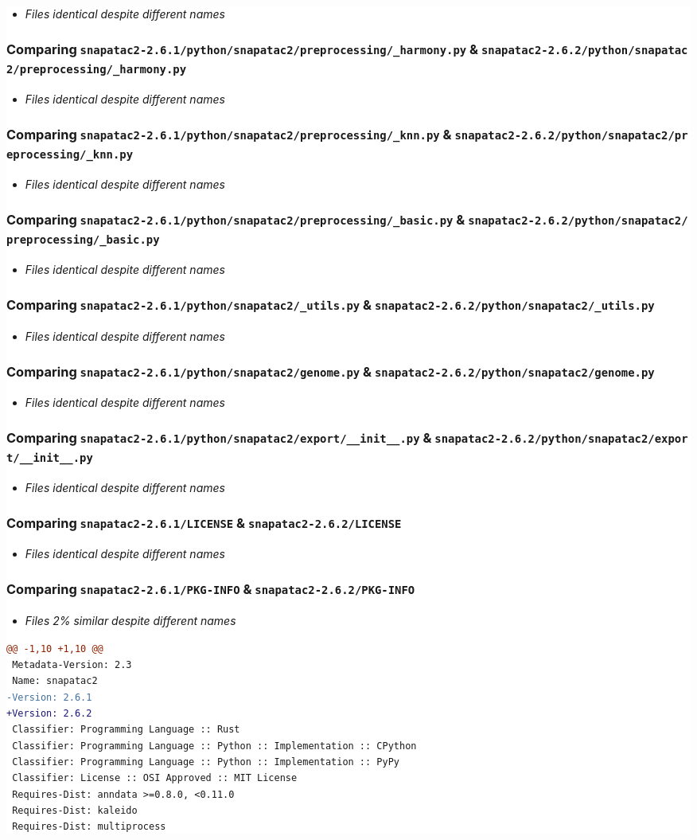  * *Files identical despite different names*

### Comparing `snapatac2-2.6.1/python/snapatac2/preprocessing/_harmony.py` & `snapatac2-2.6.2/python/snapatac2/preprocessing/_harmony.py`

 * *Files identical despite different names*

### Comparing `snapatac2-2.6.1/python/snapatac2/preprocessing/_knn.py` & `snapatac2-2.6.2/python/snapatac2/preprocessing/_knn.py`

 * *Files identical despite different names*

### Comparing `snapatac2-2.6.1/python/snapatac2/preprocessing/_basic.py` & `snapatac2-2.6.2/python/snapatac2/preprocessing/_basic.py`

 * *Files identical despite different names*

### Comparing `snapatac2-2.6.1/python/snapatac2/_utils.py` & `snapatac2-2.6.2/python/snapatac2/_utils.py`

 * *Files identical despite different names*

### Comparing `snapatac2-2.6.1/python/snapatac2/genome.py` & `snapatac2-2.6.2/python/snapatac2/genome.py`

 * *Files identical despite different names*

### Comparing `snapatac2-2.6.1/python/snapatac2/export/__init__.py` & `snapatac2-2.6.2/python/snapatac2/export/__init__.py`

 * *Files identical despite different names*

### Comparing `snapatac2-2.6.1/LICENSE` & `snapatac2-2.6.2/LICENSE`

 * *Files identical despite different names*

### Comparing `snapatac2-2.6.1/PKG-INFO` & `snapatac2-2.6.2/PKG-INFO`

 * *Files 2% similar despite different names*

```diff
@@ -1,10 +1,10 @@
 Metadata-Version: 2.3
 Name: snapatac2
-Version: 2.6.1
+Version: 2.6.2
 Classifier: Programming Language :: Rust
 Classifier: Programming Language :: Python :: Implementation :: CPython
 Classifier: Programming Language :: Python :: Implementation :: PyPy
 Classifier: License :: OSI Approved :: MIT License
 Requires-Dist: anndata >=0.8.0, <0.11.0
 Requires-Dist: kaleido
 Requires-Dist: multiprocess
```

